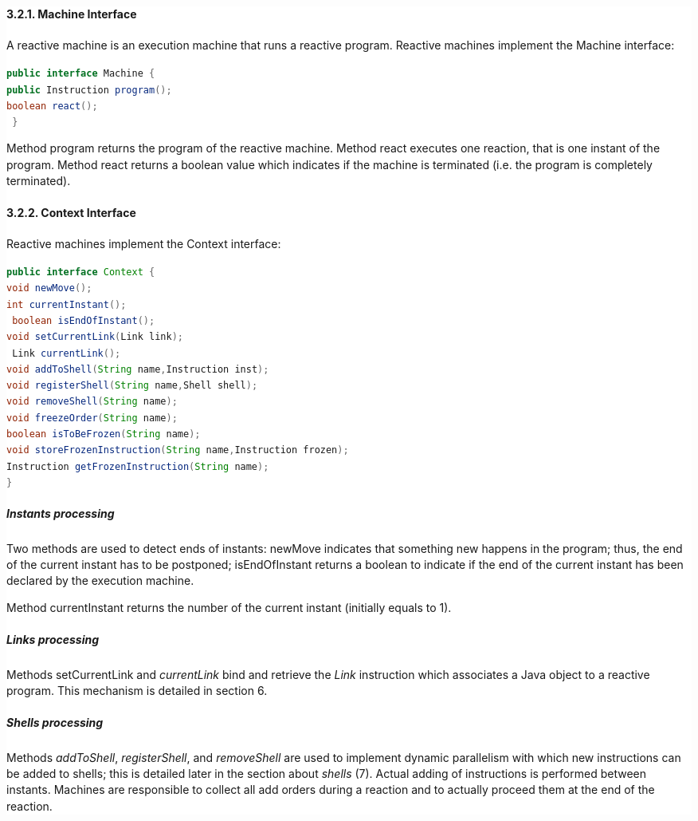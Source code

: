 
#### 3.2.1. Machine Interface
A reactive machine is an execution machine that runs a reactive program. Reactive machines implement the
Machine interface:

```java
public interface Machine {
public Instruction program();
boolean react();
 }
```
Method program returns the program of the reactive machine. Method react executes one reaction, that is one instant of the program. Method react returns a boolean value which indicates if the machine is terminated (i.e. the program is completely terminated).


#### 3.2.2. Context Interface
Reactive machines implement the Context interface:

```java
public interface Context {
void newMove();
int currentInstant();
 boolean isEndOfInstant();
void setCurrentLink(Link link);
 Link currentLink();
void addToShell(String name,Instruction inst); 
void registerShell(String name,Shell shell); 
void removeShell(String name);
void freezeOrder(String name);
boolean isToBeFrozen(String name);
void storeFrozenInstruction(String name,Instruction frozen); 
Instruction getFrozenInstruction(String name);
}
```


##### Instants processing
Two methods are used to detect ends of instants: newMove indicates that something new happens in the program; thus, the end of the current instant has to be postponed; isEndOfInstant returns a boolean to indicate if the end of the current instant has been declared by the execution machine.


Method currentInstant returns the number of the current instant (initially equals to 1). 

##### Links processing
Methods setCurrentLink and *currentLink* bind and retrieve the *Link* instruction which associates a Java object to a reactive program. This mechanism is detailed in section 6.

##### Shells processing
Methods *addToShell*, *registerShell*, and *removeShell* are used to implement dynamic parallelism with which new instructions can be added to shells; this is detailed later in the section about *shells* (7). Actual adding of instructions is performed between instants. Machines are responsible to collect all add orders during a reaction and to actually proceed them at the end of the reaction.
